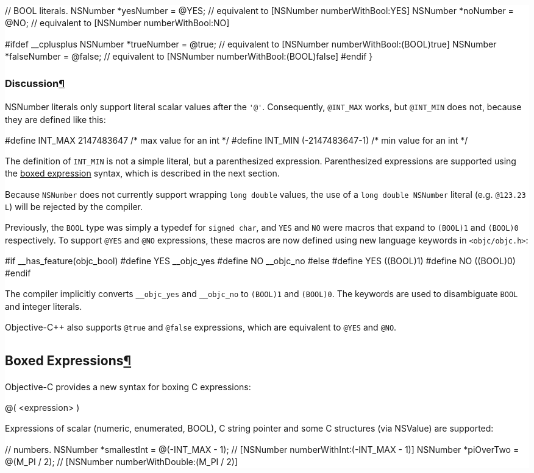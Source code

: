   // BOOL literals.
  NSNumber \*yesNumber \= @YES;           // equivalent to \[NSNumber numberWithBool:YES\]
  NSNumber \*noNumber \= @NO;             // equivalent to \[NSNumber numberWithBool:NO\]

#ifdef \_\_cplusplus
  NSNumber \*trueNumber \= @true;         // equivalent to \[NSNumber numberWithBool:(BOOL)true\]
  NSNumber \*falseNumber \= @false;       // equivalent to \[NSNumber numberWithBool:(BOOL)false\]
#endif
}

### Discussion[¶](#discussion "Link to this heading")

NSNumber literals only support literal scalar values after the `'@'`. Consequently, `@INT_MAX` works, but `@INT_MIN` does not, because they are defined like this:

#define INT\_MAX   2147483647  /\* max value for an int \*/
#define INT\_MIN   (-2147483647-1) /\* min value for an int \*/

The definition of `INT_MIN` is not a simple literal, but a parenthesized expression. Parenthesized expressions are supported using the [boxed expression](#objc_boxed_expressions) syntax, which is described in the next section.

Because `NSNumber` does not currently support wrapping `long double` values, the use of a `long double NSNumber` literal (e.g. `@123.23L`) will be rejected by the compiler.

Previously, the `BOOL` type was simply a typedef for `signed char`, and `YES` and `NO` were macros that expand to `(BOOL)1` and `(BOOL)0` respectively. To support `@YES` and `@NO` expressions, these macros are now defined using new language keywords in `<objc/objc.h>`:

#if \_\_has\_feature(objc\_bool)
#define YES             \_\_objc\_yes
#define NO              \_\_objc\_no
#else
#define YES             ((BOOL)1)
#define NO              ((BOOL)0)
#endif

The compiler implicitly converts `__objc_yes` and `__objc_no` to `(BOOL)1` and `(BOOL)0`. The keywords are used to disambiguate `BOOL` and integer literals.

Objective-C++ also supports `@true` and `@false` expressions, which are equivalent to `@YES` and `@NO`.

Boxed Expressions[¶](#boxed-expressions "Link to this heading")
---------------------------------------------------------------

Objective-C provides a new syntax for boxing C expressions:

@( <expression\> )

Expressions of scalar (numeric, enumerated, BOOL), C string pointer and some C structures (via NSValue) are supported:

// numbers.
NSNumber \*smallestInt \= @(\-INT\_MAX \- 1);  // \[NSNumber numberWithInt:(-INT\_MAX - 1)\]
NSNumber \*piOverTwo \= @(M\_PI / 2);        // \[NSNumber numberWithDouble:(M\_PI / 2)\]
